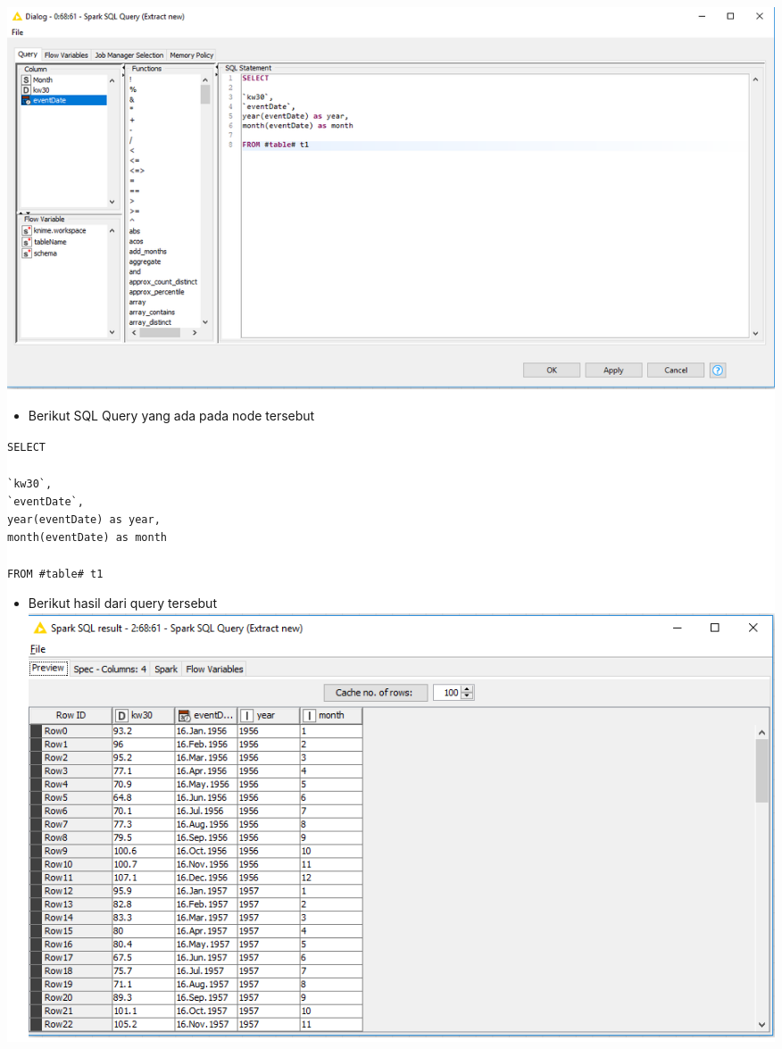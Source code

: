 ![](Dokumentasi/extract-date-time-attributes/edta-extract.PNG)

- Berikut SQL Query yang ada pada node tersebut
```
SELECT 

`kw30`,
`eventDate`,
year(eventDate) as year,
month(eventDate) as month

FROM #table# t1
```
- Berikut hasil dari query tersebut<br>
![](Dokumentasi/extract-date-time-attributes/edta-extract-result.PNG)
